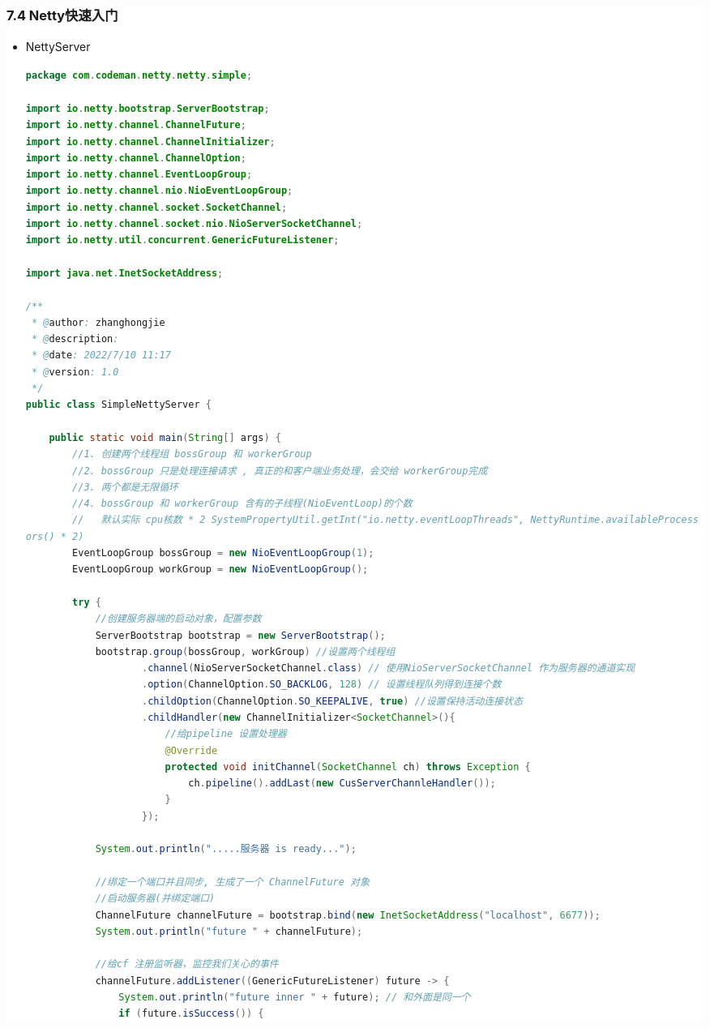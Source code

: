 ### 7.4 Netty快速入门

- NettyServer

  ```java
  package com.codeman.netty.netty.simple;

  import io.netty.bootstrap.ServerBootstrap;
  import io.netty.channel.ChannelFuture;
  import io.netty.channel.ChannelInitializer;
  import io.netty.channel.ChannelOption;
  import io.netty.channel.EventLoopGroup;
  import io.netty.channel.nio.NioEventLoopGroup;
  import io.netty.channel.socket.SocketChannel;
  import io.netty.channel.socket.nio.NioServerSocketChannel;
  import io.netty.util.concurrent.GenericFutureListener;

  import java.net.InetSocketAddress;

  /**
   * @author: zhanghongjie
   * @description:
   * @date: 2022/7/10 11:17
   * @version: 1.0
   */
  public class SimpleNettyServer {

      public static void main(String[] args) {
          //1. 创建两个线程组 bossGroup 和 workerGroup
          //2. bossGroup 只是处理连接请求 , 真正的和客户端业务处理，会交给 workerGroup完成
          //3. 两个都是无限循环
          //4. bossGroup 和 workerGroup 含有的子线程(NioEventLoop)的个数
          //   默认实际 cpu核数 * 2 SystemPropertyUtil.getInt("io.netty.eventLoopThreads", NettyRuntime.availableProcessors() * 2)
          EventLoopGroup bossGroup = new NioEventLoopGroup(1);
          EventLoopGroup workGroup = new NioEventLoopGroup();

          try {
              //创建服务器端的启动对象，配置参数
              ServerBootstrap bootstrap = new ServerBootstrap();
              bootstrap.group(bossGroup, workGroup) //设置两个线程组
                      .channel(NioServerSocketChannel.class) // 使用NioServerSocketChannel 作为服务器的通道实现
                      .option(ChannelOption.SO_BACKLOG, 128) // 设置线程队列得到连接个数
                      .childOption(ChannelOption.SO_KEEPALIVE, true) //设置保持活动连接状态
                      .childHandler(new ChannelInitializer<SocketChannel>(){
                          //给pipeline 设置处理器
                          @Override
                          protected void initChannel(SocketChannel ch) throws Exception {
                              ch.pipeline().addLast(new CusServerChannleHandler());
                          }
                      });

              System.out.println(".....服务器 is ready...");

              //绑定一个端口并且同步, 生成了一个 ChannelFuture 对象
              //启动服务器(并绑定端口)
              ChannelFuture channelFuture = bootstrap.bind(new InetSocketAddress("localhost", 6677));
              System.out.println("future " + channelFuture);

              //给cf 注册监听器，监控我们关心的事件
              channelFuture.addListener((GenericFutureListener) future -> {
                  System.out.println("future inner " + future); // 和外面是同一个
                  if (future.isSuccess()) {
  ```